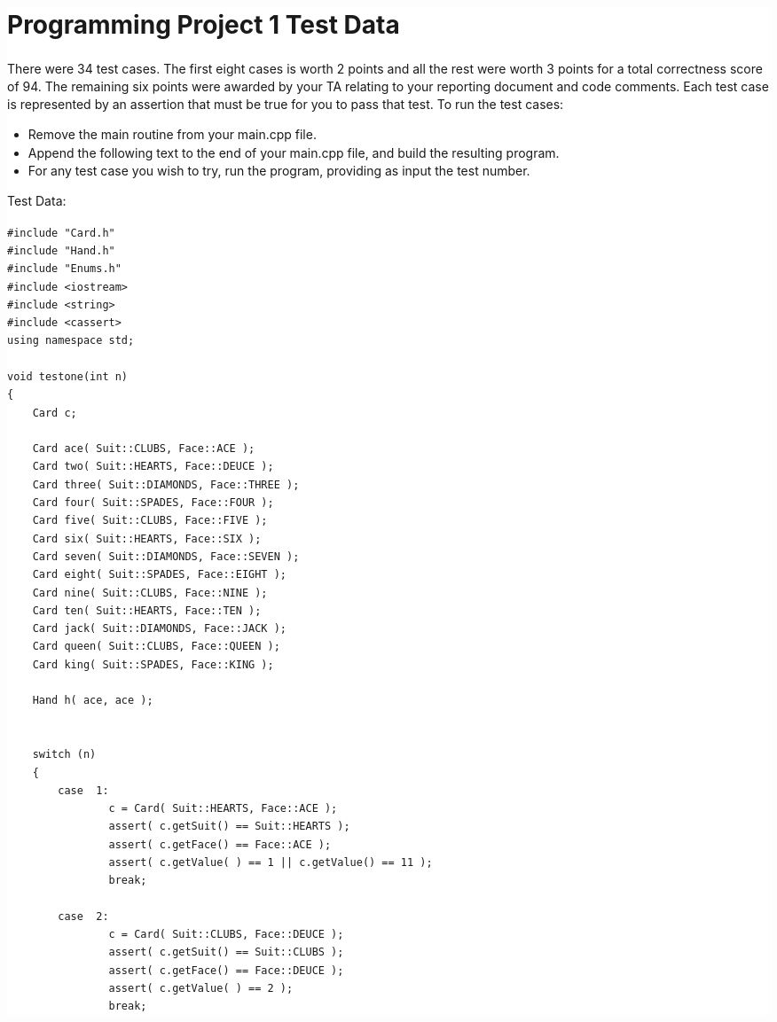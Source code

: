 # Programming Project 1 Test Data
There were 34 test cases.  The first eight cases is worth 2 points and all the rest were worth 3 points for a total correctness score of 94.  The remaining six points were awarded by your TA relating to your reporting document and code comments.  Each test case is represented by an assertion that must be true for you to pass that test.  To run the test cases:

- Remove the main routine from your main.cpp file.
-  Append the following text to the end of your main.cpp file, and build the resulting program.
-   For any test case you wish to try, run the program, providing as input the test number.

Test Data:  

    #include "Card.h"
    #include "Hand.h"
    #include "Enums.h"
    #include <iostream>
    #include <string>
    #include <cassert>
    using namespace std;
    
    void testone(int n)
    {
        Card c;
        
        Card ace( Suit::CLUBS, Face::ACE );
        Card two( Suit::HEARTS, Face::DEUCE );
        Card three( Suit::DIAMONDS, Face::THREE );
        Card four( Suit::SPADES, Face::FOUR );
        Card five( Suit::CLUBS, Face::FIVE );
        Card six( Suit::HEARTS, Face::SIX );
        Card seven( Suit::DIAMONDS, Face::SEVEN );
        Card eight( Suit::SPADES, Face::EIGHT );
        Card nine( Suit::CLUBS, Face::NINE );
        Card ten( Suit::HEARTS, Face::TEN );
        Card jack( Suit::DIAMONDS, Face::JACK );
        Card queen( Suit::CLUBS, Face::QUEEN );
        Card king( Suit::SPADES, Face::KING );
        
        Hand h( ace, ace );  
    
    
        switch (n)
        {
            case  1:
                    c = Card( Suit::HEARTS, Face::ACE );
                    assert( c.getSuit() == Suit::HEARTS );
                    assert( c.getFace() == Face::ACE );
                    assert( c.getValue( ) == 1 || c.getValue() == 11 );
                    break;
                
            case  2:
                    c = Card( Suit::CLUBS, Face::DEUCE );
                    assert( c.getSuit() == Suit::CLUBS );
                    assert( c.getFace() == Face::DEUCE );
                    assert( c.getValue( ) == 2 );
                    break;
                